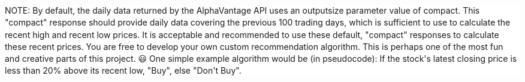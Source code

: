 NOTE: By default, the daily data returned by the AlphaVantage API uses an outputsize parameter value of compact. This "compact" response should provide daily data covering the previous 100 trading days, which is sufficient to use to calculate the recent high and recent low prices. It is acceptable and recommended to use these default, "compact" responses to calculate these recent prices.
You are free to develop your own custom recommendation algorithm. This is perhaps one of the most fun and creative parts of this project. 😃 One simple example algorithm would be (in pseudocode): If the stock's latest closing price is less than 20% above its recent low, "Buy", else "Don't Buy".